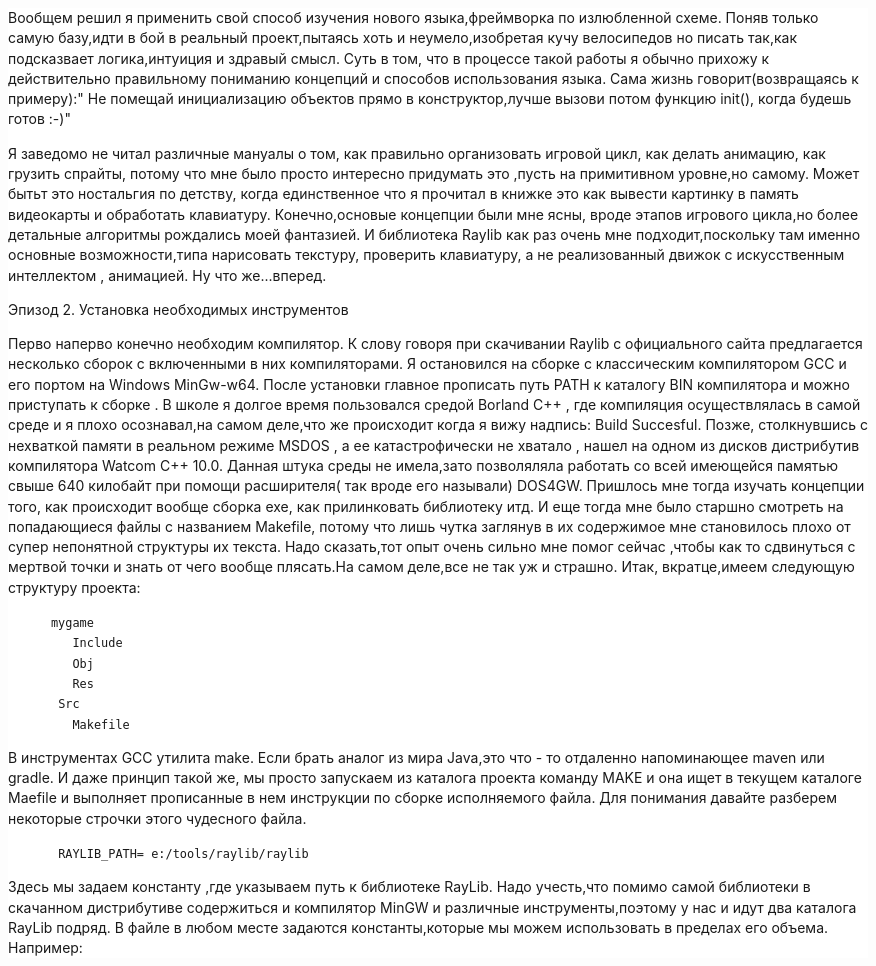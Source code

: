Вообщем решил я применить свой способ изучения нового языка,фреймворка по излюбленной схеме. Поняв только самую базу,идти в бой в реальный проект,пытаясь хоть и неумело,изобретая кучу велосипедов но писать так,как подсказвает логика,интуиция и здравый смысл. Суть в том, что в процессе такой работы я обычно прихожу к действительно правильному пониманию концепций и способов использования языка. Сама жизнь говорит(возвращаясь к примеру):" Не помещай инициализацию объектов прямо в конструктор,лучше вызови потом функцию init(), когда будешь готов :-)"

Я заведомо не читал различные мануалы о том, как правильно организовать игровой цикл, как делать анимацию, как грузить спрайты, потому что мне было просто интересно придумать это ,пусть на примитивном уровне,но самому. Может бытьт это ностальгия по детству, когда единственное что я прочитал в книжке это как вывести картинку в память видеокарты и обработать клавиатуру. Конечно,основые концепции были мне ясны, вроде этапов игрового цикла,но более детальные алгоритмы рождались моей фантазией. И библиотека Raylib как раз очень мне подходит,поскольку там именно основные возможности,типа нарисовать текстуру, проверить клавиатуру, а не реализованный движок с искусственным интеллектом , анимацией. Ну что же...вперед.


Эпизод 2. Установка необходимых инструментов

Перво наперво конечно необходим компилятор. К слову говоря при скачивании Raylib c официального сайта предлагается несколько сборок с включенными в них компиляторами. Я остановился на сборке с классическим компилятором GCC и его портом на Windows MinGw-w64. После установки главное прописать путь PATH к каталогу BIN компилятора и можно приступать к сборке .
В школе я долгое время пользовался средой Borland C++ , где компиляция осуществлялась в самой среде и я плохо осознавал,на самом деле,что же происходит когда я вижу  надпись: Build Succesful. Позже, столкнувшись с нехваткой памяти в реальном режиме MSDOS , а ее катастрофически не хватало , нашел на одном из дисков дистрибутив компилятора Watcom C++ 10.0. Данная штука среды не имела,зато позволяляла работать со всей имеющейся памятью свыше 640 килобайт при помощи расширителя( так вроде его называли) DOS4GW. Пришлось мне тогда изучать концепции того, как происходит вообще сборка exe, как прилинковать библиотеку итд. И еще тогда мне было старшно смотреть на попадающиеся файлы с названием Makefile, потому что лишь чутка заглянув в их содержимое мне становилось плохо  от  супер непонятной структуры их текста. Надо сказать,тот опыт очень сильно мне помог сейчас ,чтобы как то сдвинуться с мертвой точки и знать от чего вообще плясать.На самом деле,все не так уж и страшно. Итак, вкратце,имеем следующую структуру проекта:

          mygame
	         Include
	         Obj
	         Res
           Src
	         Makefile

В инструментах GCC утилита make. Если брать аналог из мира Java,это что - то отдаленно напоминающее maven или gradle.  И даже принцип такой же, мы просто запускаем из каталога проекта команду MAKE и она ищет в текущем каталоге Maefile и выполняет прописанные в нем инструкции по сборке исполняемого файла. Для понимания давайте разберем некоторые строчки этого чудесного файла.

           RAYLIB_PATH= e:/tools/raylib/raylib
           

Здесь мы задаем константу ,где указываем путь к библиотеке RayLib. Надо учесть,что помимо самой библиотеки в скачанном дистрибутиве содержиться и компилятор MinGW и различные инструменты,поэтому у нас и идут два каталога RayLib подряд.
В файле в любом месте задаются константы,которые мы можем использовать в пределах его объема. Например:
